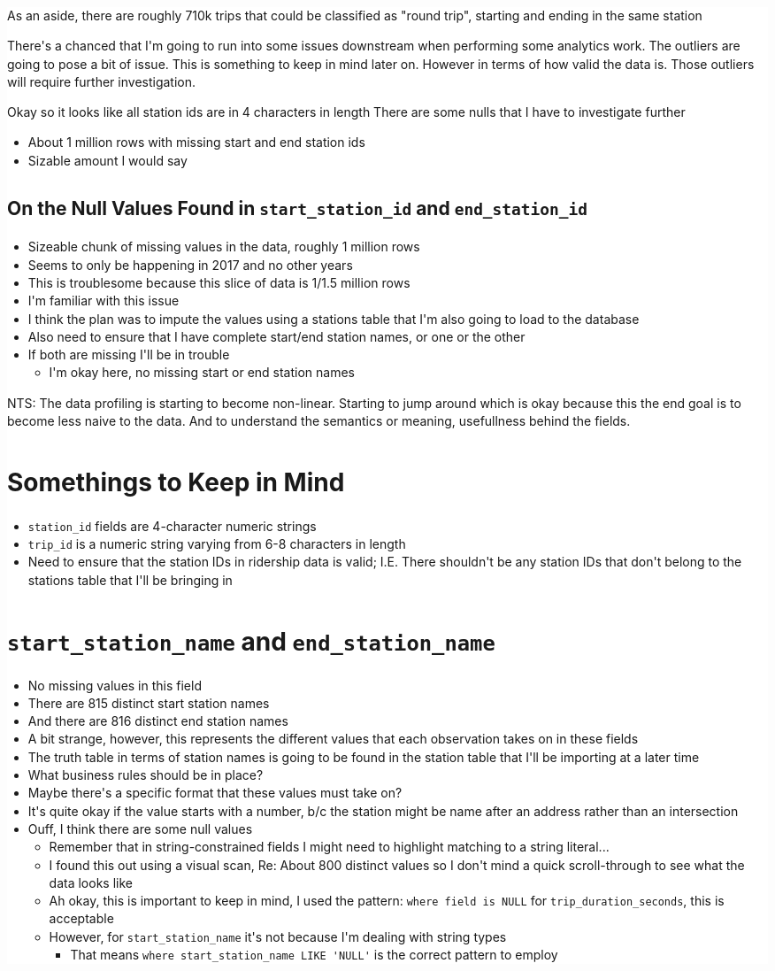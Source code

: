 As an aside, there are roughly 710k trips that could be classified as "round trip", starting and ending in the same station

There's a chanced that I'm going to run into some issues downstream when performing some analytics work. The outliers are going to pose a bit of issue. This is something to keep in mind later on. However in terms of how valid the data is. Those outliers will require further investigation. 

Okay so it looks like all station ids are in 4 characters in length
There are some nulls that I have to investigate further
- About 1 million rows with missing start and end station ids
- Sizable amount I would say

## On the Null Values Found in `start_station_id` and `end_station_id`
- Sizeable chunk of missing values in the data, roughly 1 million rows
- Seems to only be happening in 2017 and no other years
- This is troublesome because this slice of data is 1/1.5 million rows
- I'm familiar with this issue
- I think the plan was to impute the values using a stations table that I'm also going to load to the database
- Also need to ensure that I have complete start/end station names, or one or the other
- If both are missing I'll be in trouble
	-  I'm okay here, no missing start or end station names

NTS: The data profiling is starting to become non-linear. Starting to jump around which is okay because this the end goal is to become less naive to the data. And to understand the semantics or meaning, usefullness behind the fields.

# Somethings to Keep in Mind
- `station_id` fields are 4-character numeric strings
- `trip_id` is a numeric string varying from 6-8 characters in length
- Need to ensure that the station IDs in ridership data is valid; I.E. There shouldn't be any station IDs that don't belong to the stations table that I'll be bringing in

# `start_station_name` and `end_station_name`
- No missing values in this field
- There are 815 distinct start station names
- And there are 816 distinct end station names
- A bit strange, however, this represents the different values that each observation takes on in these fields
- The truth table in terms of station names is going to be found in the station table that I'll be importing at a later time
- What business rules should be in place? 
- Maybe there's a specific format that these values must take on?
- It's quite okay if the value starts with a number, b/c the station might be name after an address rather than an intersection
- Ouff, I think there are some null values
	- Remember that in string-constrained fields I might need to highlight matching to a string literal...
	- I found this out using a visual scan, Re: About 800 distinct values so I don't mind a quick scroll-through to see what the data looks like
	- Ah okay, this is important to keep in mind, I used the pattern: `where field is NULL` for `trip_duration_seconds`, this is acceptable
	- However, for `start_station_name` it's not because I'm dealing with string types
		- That means `where start_station_name LIKE 'NULL'` is the correct pattern to employ
